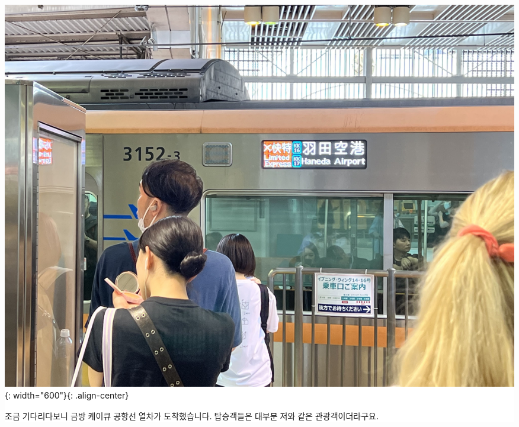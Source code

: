 ![](/assets/images/Travel/041/13.jpeg){: width="600"}{: .align-center}

조금 기다리다보니 금방 케이큐 공항선 열차가 도착했습니다. 탑승객들은 대부분 저와 같은 관광객이더라구요.
